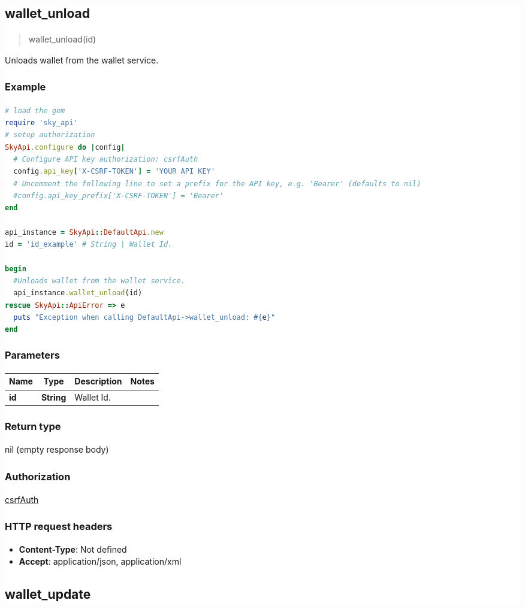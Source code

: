 
## wallet_unload

> wallet_unload(id)

Unloads wallet from the wallet service.

### Example

```ruby
# load the gem
require 'sky_api'
# setup authorization
SkyApi.configure do |config|
  # Configure API key authorization: csrfAuth
  config.api_key['X-CSRF-TOKEN'] = 'YOUR API KEY'
  # Uncomment the following line to set a prefix for the API key, e.g. 'Bearer' (defaults to nil)
  #config.api_key_prefix['X-CSRF-TOKEN'] = 'Bearer'
end

api_instance = SkyApi::DefaultApi.new
id = 'id_example' # String | Wallet Id.

begin
  #Unloads wallet from the wallet service.
  api_instance.wallet_unload(id)
rescue SkyApi::ApiError => e
  puts "Exception when calling DefaultApi->wallet_unload: #{e}"
end
```

### Parameters


Name | Type | Description  | Notes
------------- | ------------- | ------------- | -------------
 **id** | **String**| Wallet Id. | 

### Return type

nil (empty response body)

### Authorization

[csrfAuth](../README.md#csrfAuth)

### HTTP request headers

- **Content-Type**: Not defined
- **Accept**: application/json, application/xml


## wallet_update
